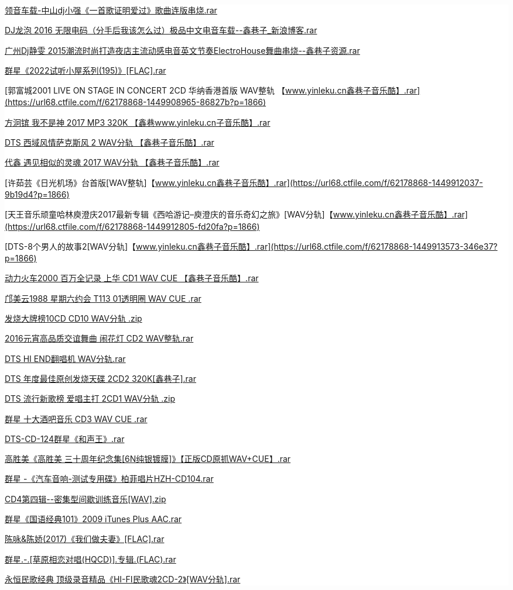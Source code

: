 [领音车载-中山dj小强《一首歌证明爱过》歌曲连版串烧.rar](https://url68.ctfile.com/f/62178868-1449905893-e8f6ea?p=1866)

[DJ龙泡 2016 无限电码（分手后我该怎么过）极品中文电音车载--鑫巷子_新浪博客.rar](https://url68.ctfile.com/f/62178868-1449906661-c28e56?p=1866)

[广州Dj静雯 2015潮流时尚打造夜店主流动感电音英文节奏ElectroHouse舞曲串烧--鑫巷子资源.rar](https://url68.ctfile.com/f/62178868-1449907429-182f72?p=1866)

[群星《2022试听小屋系列(195)》[FLAC].rar](https://url68.ctfile.com/f/62178868-1449908197-445988?p=1866)

[郭富城2001 LIVE ON STAGE IN CONCERT 2CD 华纳香港首版 WAV整轨 【www.yinleku.cn鑫巷子音乐酷】.rar](https://url68.ctfile.com/f/62178868-1449908965-86827b?p=1866)

[方泂镔 我不是神 2017 MP3 320K 【鑫巷www.yinleku.cn子音乐酷】.rar](https://url68.ctfile.com/f/62178868-1449909733-99d936?p=1866)

[DTS 西域风情萨克斯风 2 WAV分轨 【鑫巷子音乐酷】.rar](https://url68.ctfile.com/f/62178868-1449910501-8d47e3?p=1866)

[代鑫 遇见相似的灵魂 2017 WAV分轨 【鑫巷子音乐酷】.rar](https://url68.ctfile.com/f/62178868-1449911269-b1b257?p=1866)

[许茹芸《日光机场》台首版[WAV整轨]【www.yinleku.cn鑫巷子音乐酷】.rar](https://url68.ctfile.com/f/62178868-1449912037-9b19d4?p=1866)

[天王音乐顽童哈林庾澄庆2017最新专辑《西哈游记–庾澄庆的音乐奇幻之旅》[WAV分轨]【www.yinleku.cn鑫巷子音乐酷】.rar](https://url68.ctfile.com/f/62178868-1449912805-fd20fa?p=1866)

[DTS-8个男人的故事2[WAV分轨]【www.yinleku.cn鑫巷子音乐酷】.rar](https://url68.ctfile.com/f/62178868-1449913573-346e37?p=1866)

[动力火车2000 百万全记录 上华 CD1 WAV CUE 【鑫巷子音乐酷】.rar](https://url68.ctfile.com/f/62178868-1449914341-735762?p=1866)

[邝美云1988 星期六约会 T113 01透明圈 WAV CUE .rar](https://url68.ctfile.com/f/62178868-1449915109-a61896?p=1866)

[发烧大牌榜10CD CD10 WAV分轨 .zip](https://url68.ctfile.com/f/62178868-1449915877-891323?p=1866)

[2016元宵高品质交谊舞曲 闹花灯 CD2 WAV整轨.rar](https://url68.ctfile.com/f/62178868-1449916645-5a09df?p=1866)

[DTS HI END翻唱机 WAV分轨.rar](https://url68.ctfile.com/f/62178868-1449917413-e7c2b4?p=1866)

[DTS 年度最佳原创发烧天碟 2CD2 320K[鑫巷子].rar](https://url68.ctfile.com/f/62178868-1449918181-d3afbe?p=1866)

[DTS 流行新歌榜 爱唱主打 2CD1 WAV分轨 .zip](https://url68.ctfile.com/f/62178868-1449918694-f47f45?p=1866)

[群星 十大酒吧音乐 CD3 WAV CUE .rar](https://url68.ctfile.com/f/62178868-1449919462-6b7b3f?p=1866)

[DTS-CD-124群星《和声王》.rar](https://url68.ctfile.com/f/62178868-1449920230-685491?p=1866)

[高胜美《高胜美 三十周年纪念集[6N纯银镀膜]》【正版CD原抓WAV+CUE】.rar](https://url68.ctfile.com/f/62178868-1449854950-844b3c?p=1866)

[群星 -《汽车音响-测试专用碟》柏菲唱片HZH-CD104.rar](https://url68.ctfile.com/f/62178868-1449920998-65a88e?p=1866)

[CD4第四辑--密集型间歇训练音乐[WAV].zip](https://url68.ctfile.com/f/62178868-1449855718-95a8b5?p=1866)

[群星《国语经典101》2009 iTunes Plus AAC.rar](https://url68.ctfile.com/f/62178868-1449921766-48aff9?p=1866)

[陈咏&陈娇(2017)《我们做夫妻》[FLAC].rar](https://url68.ctfile.com/f/62178868-1449856486-c9f6e8?p=1866)

[群星.-.[草原相恋对唱(HQCD)].专辑.(FLAC).rar](https://url68.ctfile.com/f/62178868-1449922534-6c2489?p=1866)

[永恒民歌经典 顶级录音精品《HI-FI民歌魂2CD-2》[WAV分轨].rar](https://url68.ctfile.com/f/62178868-1449857254-78e9a9?p=1866)
